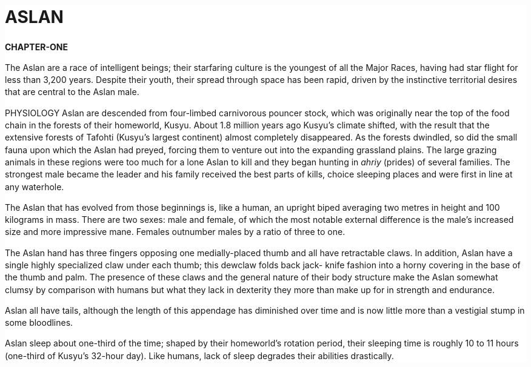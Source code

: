 # ASLAN

**CHAPTER-ONE**

The Aslan are a race of intelligent beings; their
starfaring culture is the youngest of all the Major Races,
having had star flight for less than 3,200 years. Despite
their youth, their spread through space has been rapid,
driven by the instinctive territorial desires that are
central to the Aslan male.

PHYSIOLOGY
Aslan are descended from four-limbed carnivorous
pouncer stock, which was originally near the top of
the food chain in the forests of their homeworld,
Kusyu. About 1.8 million years ago Kusyu’s climate
shifted, with the result that the extensive forests of
Tafohti (Kusyu’s largest continent) almost completely
disappeared. As the forests dwindled, so did the small
fauna upon which the Aslan had preyed, forcing them
to venture out into the expanding grassland plains. The
large grazing animals in these regions were too much
for a lone Aslan to kill and they began hunting in _ahriy_
(prides) of several families. The strongest male became
the leader and his family received the best parts of
kills, choice sleeping places and were first in line at
any waterhole.

The Aslan that has evolved from those beginnings is,
like a human, an upright biped averaging two metres
in height and 100 kilograms in mass. There are two
sexes: male and female, of which the most notable
external difference is the male’s increased size and more
impressive mane. Females outnumber males by a ratio
of three to one.

The Aslan hand has three fingers opposing one
medially-placed thumb and all have retractable claws.
In addition, Aslan have a single highly specialized
claw under each thumb; this dewclaw folds back jack-
knife fashion into a horny covering in the base of the
thumb and palm. The presence of these claws and the
general nature of their body structure make the Aslan
somewhat clumsy by comparison with humans but what
they lack in dexterity they more than make up for in
strength and endurance.

Aslan all have tails, although the length of this
appendage has diminished over time and is now little
more than a vestigial stump in some bloodlines.

Aslan sleep about one-third of the time; shaped by their
homeworld’s rotation period, their sleeping time is roughly
10 to 11 hours (one-third of Kusyu’s 32-hour day). Like
humans, lack of sleep degrades their abilities drastically.
